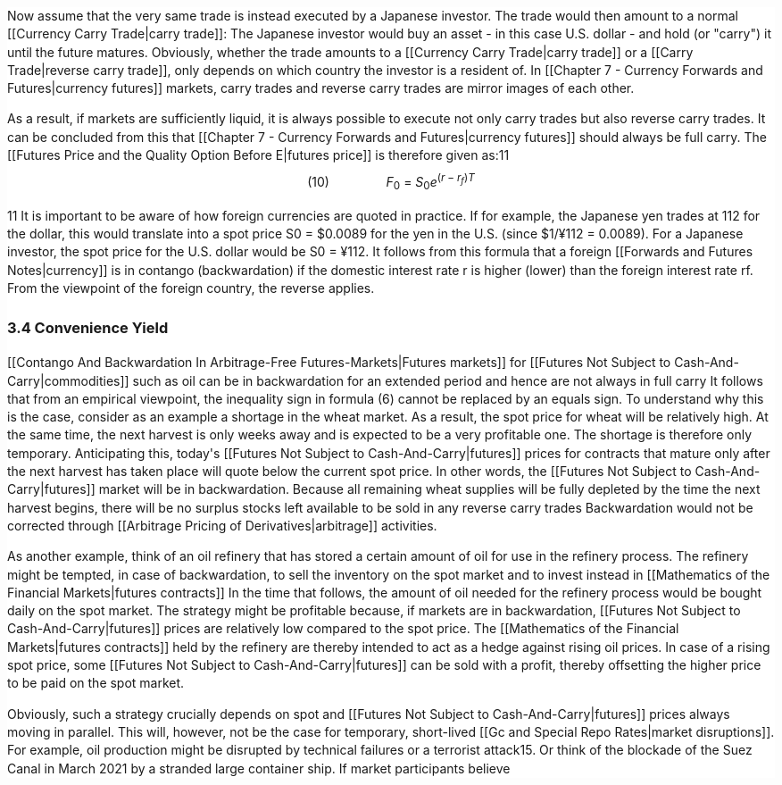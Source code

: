 Now assume that the very same trade is instead executed by a Japanese investor. The trade would then amount to a normal [[Currency Carry Trade|carry trade]]: The Japanese investor would buy an asset - in this case U.S. dollar - and hold (or "carry") it until the future matures. Obviously,  whether the trade amounts to a [[Currency Carry Trade|carry trade]] or a [[Carry Trade|reverse carry trade]],  only depends on which country the investor is a resident of. In [[Chapter 7 - Currency Forwards and Futures|currency futures]] markets,  carry trades and reverse carry trades are mirror images of each other.

As a result,  if markets are sufficiently liquid,  it is always possible to execute not only carry trades but also reverse carry trades. It can be concluded from this that [[Chapter 7 - Currency Forwards and Futures|currency futures]] should always be full carry. The [[Futures Price and the Quality Option Before E|futures price]] is therefore given as:11
$$\mathrm{(10)}\qquad\qquad F_{0}\ =\ S_{0}e^{(r-r_{f})T}$$

11 It is important to be aware of how foreign currencies are quoted in practice. If for example,  the Japanese yen trades at 112 for the dollar,  this would translate into a spot price S0 = $0.0089 for the yen in the U.S. (since $1/¥112 =
0.0089). For a Japanese investor,  the spot price for the U.S. dollar would be S0 = ¥112.
It follows from this formula that a foreign [[Forwards and Futures Notes|currency]] is in contango (backwardation) if the domestic interest rate r is higher (lower) than the foreign interest rate rf. From the viewpoint of the foreign country,  the reverse applies.

### 3.4 Convenience Yield

[[Contango And Backwardation In Arbitrage-Free Futures-Markets|Futures markets]] for [[Futures Not Subject to Cash-And-Carry|commodities]] such as oil can be in backwardation for an extended period and hence are not always in full carry It follows that from an empirical viewpoint,  the inequality sign in formula (6) cannot be replaced by an equals sign. To understand why this is the case,  consider as an example a shortage in the wheat market. As a result,  the spot price for wheat will be relatively high. At the same time,  the next harvest is only weeks away and is expected to be a very profitable one. The shortage is therefore only temporary. Anticipating this,  today's [[Futures Not Subject to Cash-And-Carry|futures]] prices for contracts that mature only after the next harvest has taken place will quote below the current spot price. In other words,  the [[Futures Not Subject to Cash-And-Carry|futures]] market will be in backwardation. Because all remaining wheat supplies will be fully depleted by the time the next harvest begins,  there will be no surplus stocks left available to be sold in any reverse carry trades Backwardation would not be corrected through [[Arbitrage Pricing of Derivatives|arbitrage]] activities.

As another example,  think of an oil refinery that has stored a certain amount of oil for use in the refinery process. The refinery might be tempted,  in case of backwardation,  to sell the inventory on the spot market and to invest instead in [[Mathematics of the Financial Markets|futures contracts]] In the time that follows,  the amount of oil needed for the refinery process would be bought daily on the spot market. The strategy might be profitable because,  if markets are in backwardation,  [[Futures Not Subject to Cash-And-Carry|futures]] prices are relatively low compared to the spot price. The [[Mathematics of the Financial Markets|futures contracts]] held by the refinery are thereby intended to act as a hedge against rising oil prices. In case of a rising spot price,  some [[Futures Not Subject to Cash-And-Carry|futures]] can be sold with a profit,  thereby offsetting the higher price to be paid on the spot market.

Obviously,  such a strategy crucially depends on spot and [[Futures Not Subject to Cash-And-Carry|futures]] prices always moving in parallel. This will,  however,  not be the case for temporary,  short-lived [[Gc and Special Repo Rates|market disruptions]]. For example,  oil production might be disrupted by technical failures or a terrorist attack15. Or think of the blockade of the Suez Canal in March 2021 by a stranded large container ship. If market participants believe
